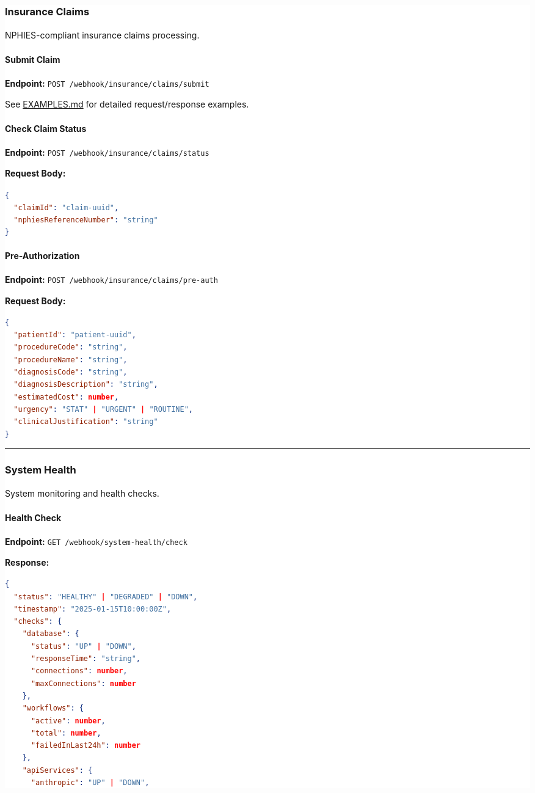 ### Insurance Claims

NPHIES-compliant insurance claims processing.

#### Submit Claim

**Endpoint:** `POST /webhook/insurance/claims/submit`

See [EXAMPLES.md](EXAMPLES.md#insurance-claims-nphies) for detailed request/response examples.

#### Check Claim Status

**Endpoint:** `POST /webhook/insurance/claims/status`

**Request Body:**
```json
{
  "claimId": "claim-uuid",
  "nphiesReferenceNumber": "string"
}
```

#### Pre-Authorization

**Endpoint:** `POST /webhook/insurance/claims/pre-auth`

**Request Body:**
```json
{
  "patientId": "patient-uuid",
  "procedureCode": "string",
  "procedureName": "string",
  "diagnosisCode": "string",
  "diagnosisDescription": "string",
  "estimatedCost": number,
  "urgency": "STAT" | "URGENT" | "ROUTINE",
  "clinicalJustification": "string"
}
```

---

### System Health

System monitoring and health checks.

#### Health Check

**Endpoint:** `GET /webhook/system-health/check`

**Response:**
```json
{
  "status": "HEALTHY" | "DEGRADED" | "DOWN",
  "timestamp": "2025-01-15T10:00:00Z",
  "checks": {
    "database": {
      "status": "UP" | "DOWN",
      "responseTime": "string",
      "connections": number,
      "maxConnections": number
    },
    "workflows": {
      "active": number,
      "total": number,
      "failedInLast24h": number
    },
    "apiServices": {
      "anthropic": "UP" | "DOWN",
```